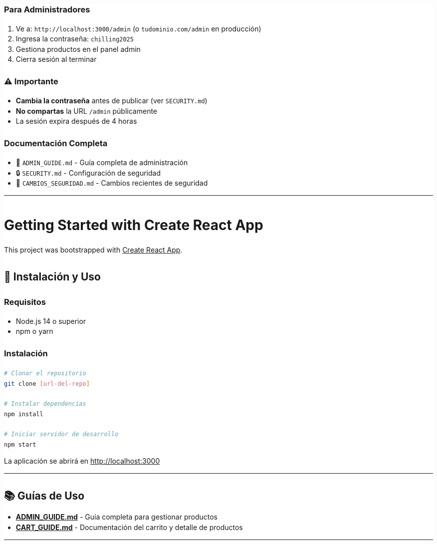 ### Para Administradores
1. Ve a: `http://localhost:3000/admin` (o `tudominio.com/admin` en producción)
2. Ingresa la contraseña: `chilling2025`
3. Gestiona productos en el panel admin
4. Cierra sesión al terminar

### ⚠️ Importante
- **Cambia la contraseña** antes de publicar (ver `SECURITY.md`)
- **No compartas** la URL `/admin` públicamente
- La sesión expira después de 4 horas

### Documentación Completa
- 📖 `ADMIN_GUIDE.md` - Guía completa de administración
- 🔒 `SECURITY.md` - Configuración de seguridad
- 📝 `CAMBIOS_SEGURIDAD.md` - Cambios recientes de seguridad

---

# Getting Started with Create React App

This project was bootstrapped with [Create React App](https://github.com/facebook/create-react-app).

## 🚀 Instalación y Uso

### Requisitos
- Node.js 14 o superior
- npm o yarn

### Instalación

```bash
# Clonar el repositorio
git clone [url-del-repo]

# Instalar dependencias
npm install

# Iniciar servidor de desarrollo
npm start
```

La aplicación se abrirá en [http://localhost:3000](http://localhost:3000)

---

## 📚 Guías de Uso

- **[ADMIN_GUIDE.md](ADMIN_GUIDE.md)** - Guía completa para gestionar productos
- **[CART_GUIDE.md](CART_GUIDE.md)** - Documentación del carrito y detalle de productos

---